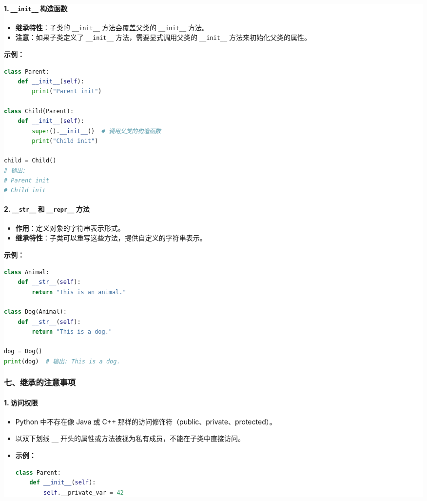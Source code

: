 #### 1\. **`__init__` 构造函数**

*   **继承特性**：子类的 `__init__` 方法会覆盖父类的 `__init__` 方法。
*   **注意**：如果子类定义了 `__init__` 方法，需要显式调用父类的 `__init__` 方法来初始化父类的属性。

**示例：**

```python
class Parent:
    def __init__(self):
        print("Parent init")

class Child(Parent):
    def __init__(self):
        super().__init__()  # 调用父类的构造函数
        print("Child init")

child = Child()
# 输出:
# Parent init
# Child init
```

#### 2\. **`__str__` 和 `__repr__` 方法**

*   **作用**：定义对象的字符串表示形式。
*   **继承特性**：子类可以重写这些方法，提供自定义的字符串表示。

**示例：**

```python
class Animal:
    def __str__(self):
        return "This is an animal."

class Dog(Animal):
    def __str__(self):
        return "This is a dog."

dog = Dog()
print(dog)  # 输出: This is a dog.
```

### 七、继承的注意事项

#### 1\. **访问权限**

*   Python 中不存在像 Java 或 C++ 那样的访问修饰符（public、private、protected）。
    
*   以双下划线 `__` 开头的属性或方法被视为私有成员，不能在子类中直接访问。
    
*   **示例：**
    
    ```python
    class Parent:
        def __init__(self):
            self.__private_var = 42
    